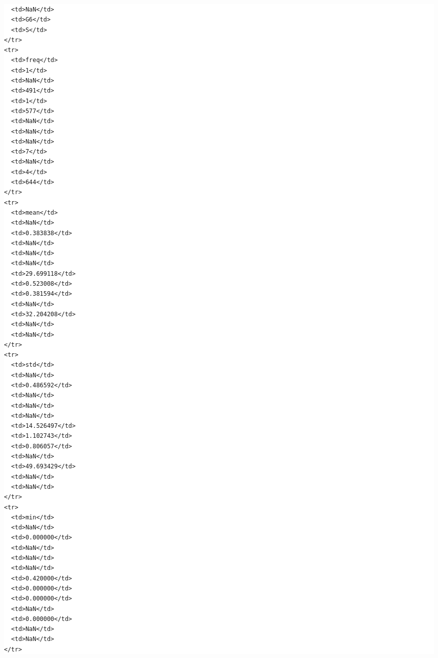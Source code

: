       <td>NaN</td>
      <td>G6</td>
      <td>S</td>
    </tr>
    <tr>
      <td>freq</td>
      <td>1</td>
      <td>NaN</td>
      <td>491</td>
      <td>1</td>
      <td>577</td>
      <td>NaN</td>
      <td>NaN</td>
      <td>NaN</td>
      <td>7</td>
      <td>NaN</td>
      <td>4</td>
      <td>644</td>
    </tr>
    <tr>
      <td>mean</td>
      <td>NaN</td>
      <td>0.383838</td>
      <td>NaN</td>
      <td>NaN</td>
      <td>NaN</td>
      <td>29.699118</td>
      <td>0.523008</td>
      <td>0.381594</td>
      <td>NaN</td>
      <td>32.204208</td>
      <td>NaN</td>
      <td>NaN</td>
    </tr>
    <tr>
      <td>std</td>
      <td>NaN</td>
      <td>0.486592</td>
      <td>NaN</td>
      <td>NaN</td>
      <td>NaN</td>
      <td>14.526497</td>
      <td>1.102743</td>
      <td>0.806057</td>
      <td>NaN</td>
      <td>49.693429</td>
      <td>NaN</td>
      <td>NaN</td>
    </tr>
    <tr>
      <td>min</td>
      <td>NaN</td>
      <td>0.000000</td>
      <td>NaN</td>
      <td>NaN</td>
      <td>NaN</td>
      <td>0.420000</td>
      <td>0.000000</td>
      <td>0.000000</td>
      <td>NaN</td>
      <td>0.000000</td>
      <td>NaN</td>
      <td>NaN</td>
    </tr>